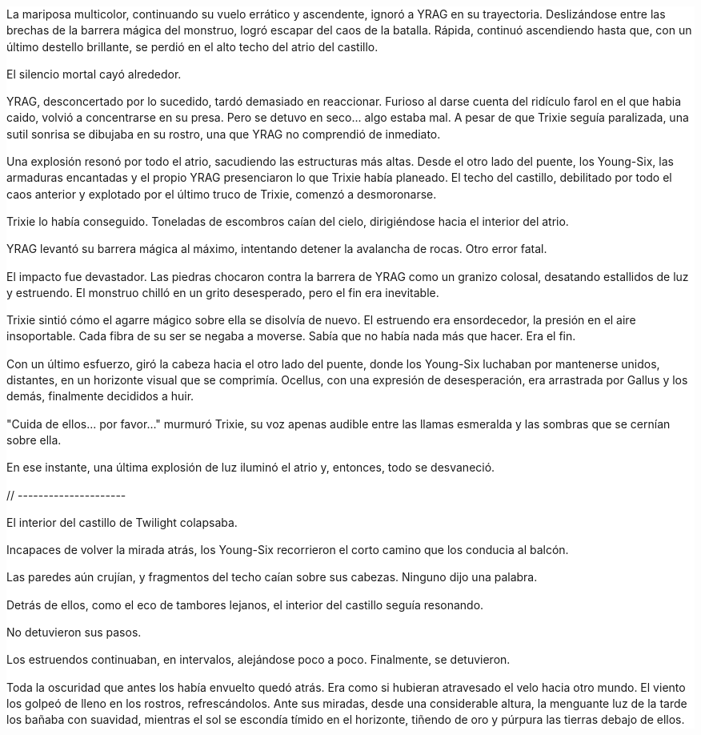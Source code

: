 La mariposa multicolor, continuando su vuelo errático y ascendente, ignoró a YRAG en su trayectoria. Deslizándose entre las brechas de la barrera mágica del monstruo, logró escapar del caos de la batalla. Rápida, continuó ascendiendo hasta que, con un último destello brillante, se perdió en el alto techo del atrio del castillo.

El silencio mortal cayó alrededor.

YRAG, desconcertado por lo sucedido, tardó demasiado en reaccionar. Furioso al darse cuenta del ridículo farol en el que habia caido, volvió a concentrarse en su presa. Pero se detuvo en seco... algo estaba mal. A pesar de que Trixie seguía paralizada, una sutil sonrisa se dibujaba en su rostro, una que YRAG no comprendió de inmediato.

Una explosión resonó por todo el atrio, sacudiendo las estructuras más altas. Desde el otro lado del puente, los Young-Six, las armaduras encantadas y el propio YRAG presenciaron lo que Trixie había planeado. El techo del castillo, debilitado por todo el caos anterior y explotado por el último truco de Trixie, comenzó a desmoronarse.

Trixie lo había conseguido. Toneladas de escombros caían del cielo, dirigiéndose hacia el interior del atrio.

YRAG levantó su barrera mágica al máximo, intentando detener la avalancha de rocas. Otro error fatal.

El impacto fue devastador. Las piedras chocaron contra la barrera de YRAG como un granizo colosal, desatando estallidos de luz y estruendo. El monstruo chilló en un grito desesperado, pero el fin era inevitable.

Trixie sintió cómo el agarre mágico sobre ella se disolvía de nuevo. El estruendo era ensordecedor, la presión en el aire insoportable. Cada fibra de su ser se negaba a moverse. Sabía que no había nada más que hacer. Era el fin.

Con un último esfuerzo, giró la cabeza hacia el otro lado del puente, donde los Young-Six luchaban por mantenerse unidos, distantes, en un horizonte visual que se comprimía. Ocellus, con una expresión de desesperación, era arrastrada por Gallus y los demás, finalmente decididos a huir.

"Cuida de ellos... por favor..." murmuró Trixie, su voz apenas audible entre las llamas esmeralda y las sombras que se cernían sobre ella.

En ese instante, una última explosión de luz iluminó el atrio y, entonces, todo se desvaneció.

//	---------------------

El interior del castillo de Twilight colapsaba.

Incapaces de volver la mirada atrás, los Young-Six recorrieron el corto camino que los conducia al balcón.

Las paredes aún crujían, y fragmentos del techo caían sobre sus cabezas. Ninguno dijo una palabra.

Detrás de ellos, como el eco de tambores lejanos, el interior del castillo seguía resonando.

No detuvieron sus pasos.

Los estruendos continuaban, en intervalos, alejándose poco a poco. Finalmente, se detuvieron.

Toda la oscuridad que antes los había envuelto quedó atrás. Era como si hubieran atravesado el velo hacia otro mundo. El viento los golpeó de lleno en los rostros, refrescándolos. Ante sus miradas, desde una considerable altura, la menguante luz de la tarde los bañaba con suavidad, mientras el sol se escondía tímido en el horizonte, tiñendo de oro y púrpura las tierras debajo de ellos.
